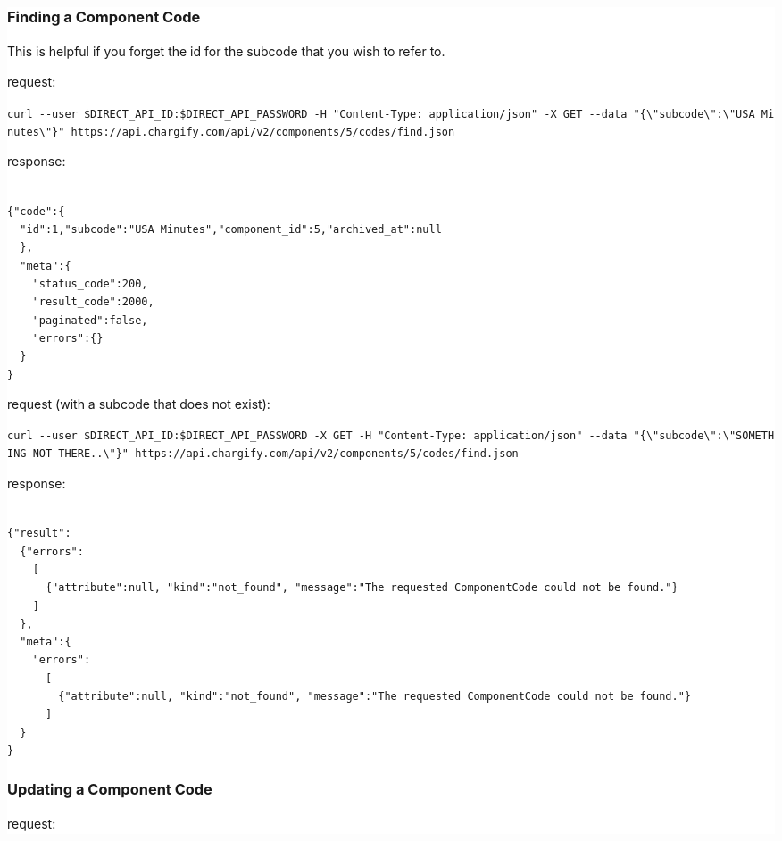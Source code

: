 ### Finding a Component Code

This is helpful if you forget the id for the subcode that you wish to refer to.

request:

```
curl --user $DIRECT_API_ID:$DIRECT_API_PASSWORD -H "Content-Type: application/json" -X GET --data "{\"subcode\":\"USA Minutes\"}" https://api.chargify.com/api/v2/components/5/codes/find.json
```

response:

<pre><code>
{"code":{
  "id":1,"subcode":"USA Minutes","component_id":5,"archived_at":null
  },
  "meta":{
    "status_code":200,
    "result_code":2000,
    "paginated":false,
    "errors":{}
  }
}
</code></pre>

request (with a subcode that does not exist):

```
curl --user $DIRECT_API_ID:$DIRECT_API_PASSWORD -X GET -H "Content-Type: application/json" --data "{\"subcode\":\"SOMETHING NOT THERE..\"}" https://api.chargify.com/api/v2/components/5/codes/find.json
```

response:

<pre><code>
{"result":
  {"errors":
    [
      {"attribute":null, "kind":"not_found", "message":"The requested ComponentCode could not be found."}
    ]
  },
  "meta":{
    "errors":
      [
        {"attribute":null, "kind":"not_found", "message":"The requested ComponentCode could not be found."}
      ]
  }
}
</code></pre>


### Updating a Component Code

request:
